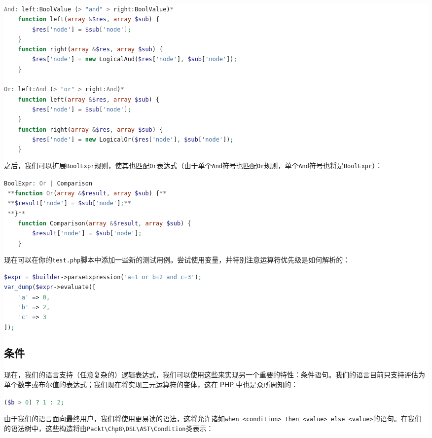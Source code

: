```php
And: left:BoolValue (> "and" > right:BoolValue)* 
    function left(array &$res, array $sub) { 
        $res['node'] = $sub['node']; 
    } 
    function right(array &$res, array $sub) { 
        $res['node'] = new LogicalAnd($res['node'], $sub['node']); 
    } 

Or: left:And (> "or" > right:And)* 
    function left(array &$res, array $sub) { 
        $res['node'] = $sub['node']; 
    } 
    function right(array &$res, array $sub) { 
        $res['node'] = new LogicalOr($res['node'], $sub['node']); 
    } 

```

之后，我们可以扩展`BoolExpr`规则，使其也匹配`Or`表达式（由于单个`And`符号也匹配`Or`规则，单个`And`符号也将是`BoolExpr`）：

```php
BoolExpr: Or | Comparison 
 **function Or(array &$result, array $sub) {** 
 **$result['node'] = $sub['node'];** 
 **}** 
    function Comparison(array &$result, array $sub) { 
        $result['node'] = $sub['node']; 
    } 

```

现在可以在你的`test.php`脚本中添加一些新的测试用例。尝试使用变量，并特别注意运算符优先级是如何解析的：

```php
$expr = $builder->parseExpression('a=1 or b=2 and c=3'); 
var_dump($expr->evaluate([ 
    'a' => 0, 
    'b' => 2, 
    'c' => 3 
]); 

```

## 条件

现在，我们的语言支持（任意复杂的）逻辑表达式，我们可以使用这些来实现另一个重要的特性：条件语句。我们的语言目前只支持评估为单个数字或布尔值的表达式；我们现在将实现三元运算符的变体，这在 PHP 中也是众所周知的：

```php
($b > 0) ? 1 : 2; 

```

由于我们的语言面向最终用户，我们将使用更易读的语法，这将允许诸如`when <condition> then <value> else <value>`的语句。在我们的语法树中，这些构造将由`Packt\Chp8\DSL\AST\Condition`类表示：
